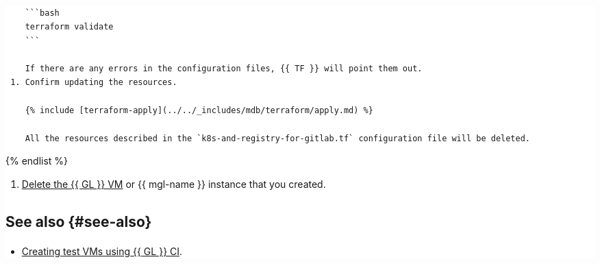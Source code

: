         ```bash
        terraform validate
        ```

        If there are any errors in the configuration files, {{ TF }} will point them out.
     1. Confirm updating the resources.

        {% include [terraform-apply](../../_includes/mdb/terraform/apply.md) %}

        All the resources described in the `k8s-and-registry-for-gitlab.tf` configuration file will be deleted.

   {% endlist %}

1. [Delete the {{ GL }} VM](../../compute/operations/vm-control/vm-delete.md) or {{ mgl-name }} instance that you created.

## See also {#see-also}

* [Creating test VMs using {{ GL }} CI](../../tutorials/testing/ci-for-snapshots.md).
